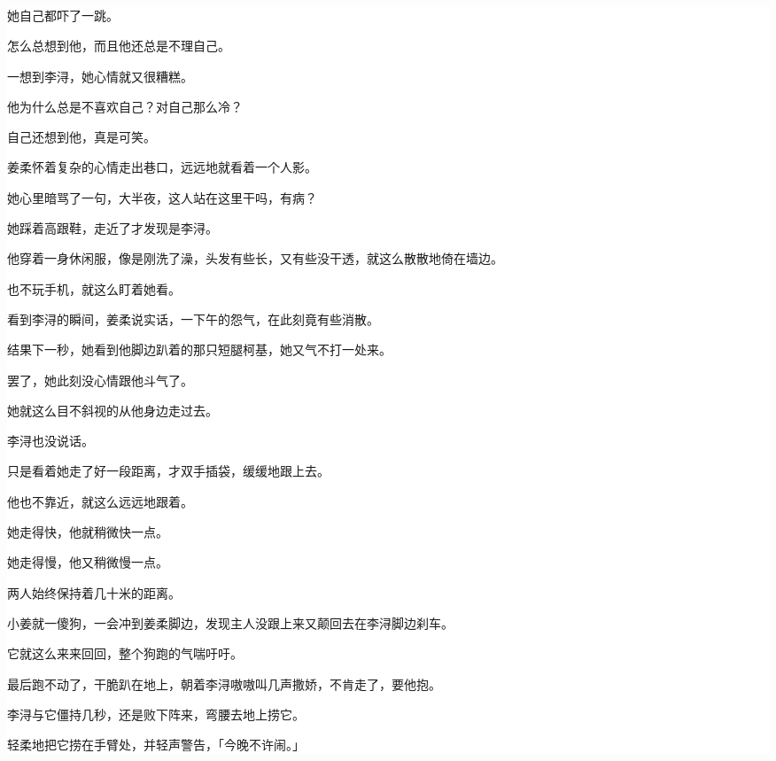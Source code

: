 她自己都吓了一跳。


怎么总想到他，而且他还总是不理自己。


一想到李浔，她心情就又很糟糕。


他为什么总是不喜欢自己？对自己那么冷？


自己还想到他，真是可笑。


姜柔怀着复杂的心情走出巷口，远远地就看着一个人影。


她心里暗骂了一句，大半夜，这人站在这里干吗，有病？


她踩着高跟鞋，走近了才发现是李浔。


他穿着一身休闲服，像是刚洗了澡，头发有些长，又有些没干透，就这么散散地倚在墙边。


也不玩手机，就这么盯着她看。


看到李浔的瞬间，姜柔说实话，一下午的怨气，在此刻竟有些消散。


结果下一秒，她看到他脚边趴着的那只短腿柯基，她又气不打一处来。


罢了，她此刻没心情跟他斗气了。


她就这么目不斜视的从他身边走过去。


李浔也没说话。


只是看着她走了好一段距离，才双手插袋，缓缓地跟上去。


他也不靠近，就这么远远地跟着。


她走得快，他就稍微快一点。


她走得慢，他又稍微慢一点。


两人始终保持着几十米的距离。


小姜就一傻狗，一会冲到姜柔脚边，发现主人没跟上来又颠回去在李浔脚边刹车。


它就这么来来回回，整个狗跑的气喘吁吁。


最后跑不动了，干脆趴在地上，朝着李浔嗷嗷叫几声撒娇，不肯走了，要他抱。


李浔与它僵持几秒，还是败下阵来，弯腰去地上捞它。


轻柔地把它捞在手臂处，并轻声警告，「今晚不许闹。」
